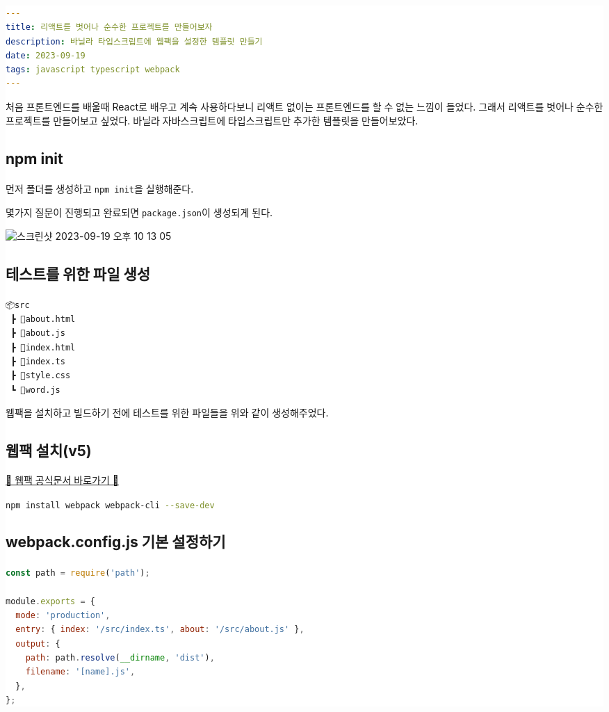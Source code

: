 ```yaml
---
title: 리액트를 벗어나 순수한 프로젝트를 만들어보자
description: 바닐라 타입스크립트에 웹팩을 설정한 템플릿 만들기
date: 2023-09-19
tags: javascript typescript webpack
---
```


처음 프론트엔드를 배울때 React로 배우고 계속 사용하다보니 리액트 없이는 프론트엔드를 할 수 없는 느낌이 들었다. 그래서 리액트를 벗어나 순수한 프로젝트를 만들어보고 싶었다. 바닐라 자바스크립트에 타입스크립트만 추가한 템플릿을 만들어보았다.

## npm init

먼저 폴더를 생성하고 `npm init`을 실행해준다.

몇가지 질문이 진행되고 완료되면 `package.json`이 생성되게 된다.

<img width="787" alt="스크린샷 2023-09-19 오후 10 13 05" src="https://github.com/nostrss/next13-blog/assets/56717167/aa86c89c-7ba3-4ac4-888f-097a49791511">

## 테스트를 위한 파일 생성

```
📦src
 ┣ 📜about.html
 ┣ 📜about.js
 ┣ 📜index.html
 ┣ 📜index.ts
 ┣ 📜style.css
 ┗ 📜word.js
```

웹팩을 설치하고 빌드하기 전에 테스트를 위한 파일들을 위와 같이 생성해주었다.

## 웹팩 설치(v5)

[📌 웹팩 공식문서 바로가기 📌](https://webpack.kr/guides/getting-started/#creating-a-bundle)

```bash
npm install webpack webpack-cli --save-dev
```

## webpack.config.js 기본 설정하기

```js
const path = require('path');

module.exports = {
  mode: 'production',
  entry: { index: '/src/index.ts', about: '/src/about.js' },
  output: {
    path: path.resolve(__dirname, 'dist'),
    filename: '[name].js',
  },
};
```
